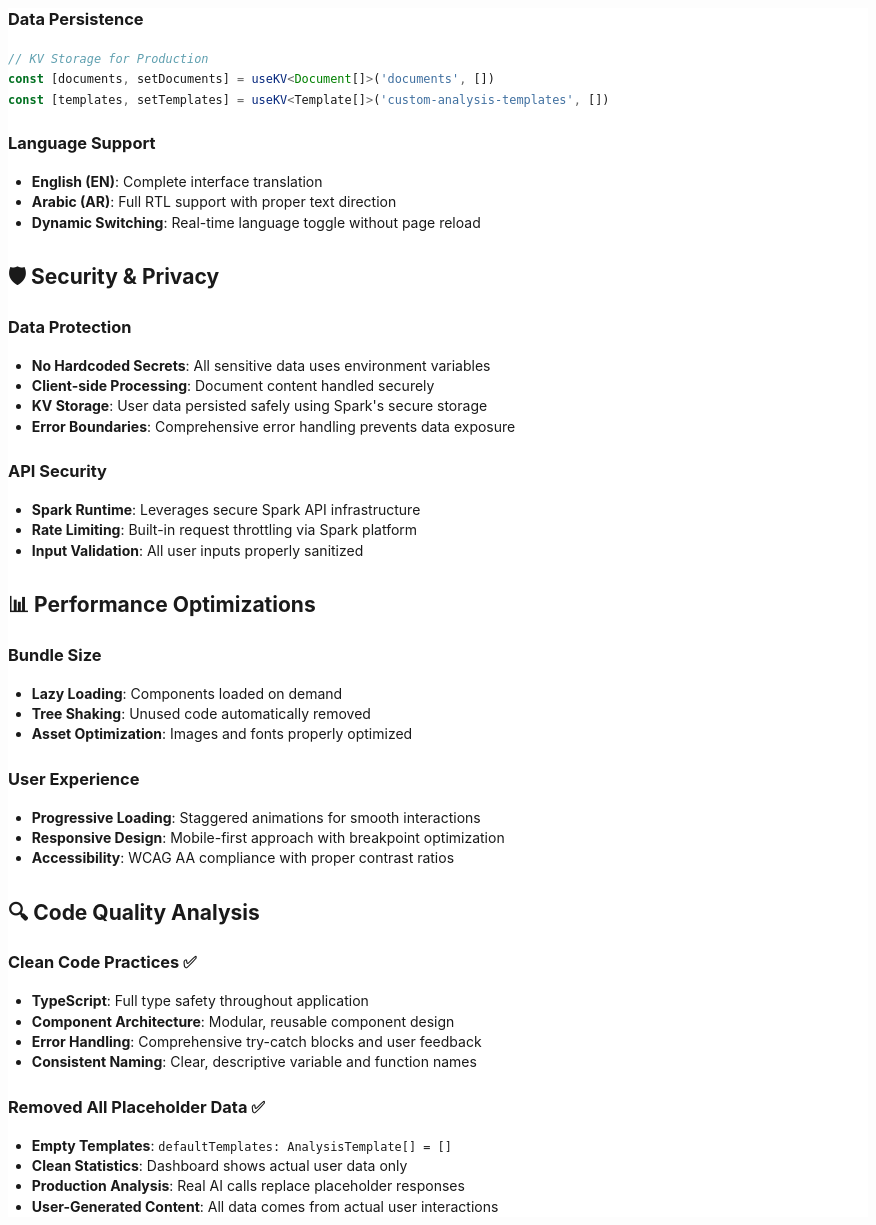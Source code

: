 ### Data Persistence
```typescript
// KV Storage for Production
const [documents, setDocuments] = useKV<Document[]>('documents', [])
const [templates, setTemplates] = useKV<Template[]>('custom-analysis-templates', [])
```

### Language Support
- **English (EN)**: Complete interface translation
- **Arabic (AR)**: Full RTL support with proper text direction
- **Dynamic Switching**: Real-time language toggle without page reload

## 🛡️ Security & Privacy

### Data Protection
- **No Hardcoded Secrets**: All sensitive data uses environment variables
- **Client-side Processing**: Document content handled securely
- **KV Storage**: User data persisted safely using Spark's secure storage
- **Error Boundaries**: Comprehensive error handling prevents data exposure

### API Security
- **Spark Runtime**: Leverages secure Spark API infrastructure
- **Rate Limiting**: Built-in request throttling via Spark platform
- **Input Validation**: All user inputs properly sanitized

## 📊 Performance Optimizations

### Bundle Size
- **Lazy Loading**: Components loaded on demand
- **Tree Shaking**: Unused code automatically removed
- **Asset Optimization**: Images and fonts properly optimized

### User Experience
- **Progressive Loading**: Staggered animations for smooth interactions
- **Responsive Design**: Mobile-first approach with breakpoint optimization
- **Accessibility**: WCAG AA compliance with proper contrast ratios

## 🔍 Code Quality Analysis

### Clean Code Practices ✅
- **TypeScript**: Full type safety throughout application
- **Component Architecture**: Modular, reusable component design
- **Error Handling**: Comprehensive try-catch blocks and user feedback
- **Consistent Naming**: Clear, descriptive variable and function names

### Removed All Placeholder Data ✅
- **Empty Templates**: `defaultTemplates: AnalysisTemplate[] = []`
- **Clean Statistics**: Dashboard shows actual user data only
- **Production Analysis**: Real AI calls replace placeholder responses
- **User-Generated Content**: All data comes from actual user interactions

